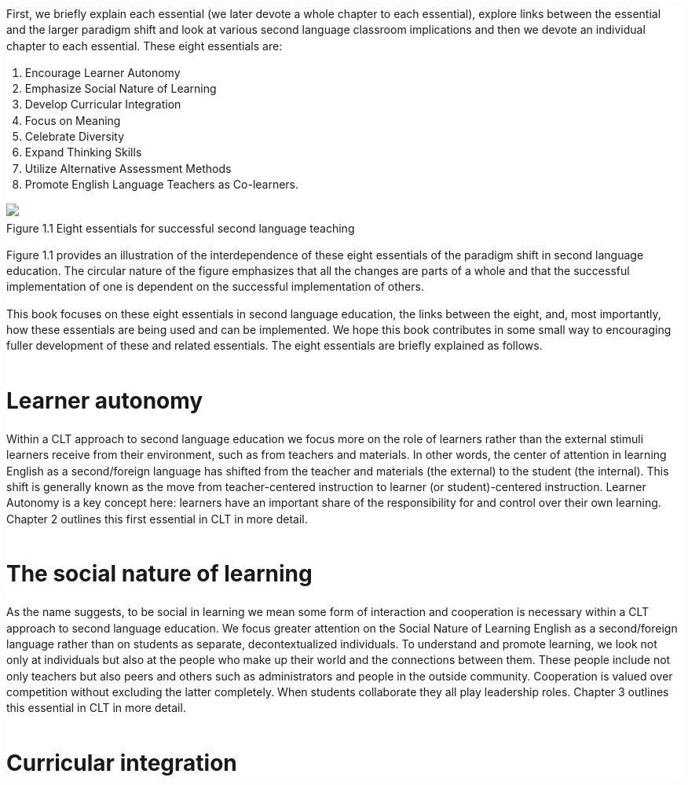 First, we briefly explain each essential (we later devote a whole chapter to each essential), explore links between the essential and the larger paradigm shift and look at various second language classroom implications and then we devote an individual chapter to each essential. These eight essentials are:

1. Encourage Learner Autonomy   
2. Emphasize Social Nature of Learning   
3. Develop Curricular Integration   
4. Focus on Meaning   
5. Celebrate Diversity   
6. Expand Thinking Skills   
7. Utilize Alternative Assessment Methods   
8. Promote English Language Teachers as Co-learners.

![](img/f649b4f577b8f5a5adccc412cee63a9d825679cf2f1e1d230320fd909f4b51a2.jpg)  
Figure 1.1 Eight essentials for successful second language teaching

Figure 1.1 provides an illustration of the interdependence of these eight essentials of the paradigm shift in second language education. The circular nature of the figure emphasizes that all the changes are parts of a whole and that the successful implementation of one is dependent on the successful implementation of others.

This book focuses on these eight essentials in second language education, the links between the eight, and, most importantly, how these essentials are being used and can be implemented. We hope this book contributes in some small way to encouraging fuller development of these and related essentials. The eight essentials are briefly explained as follows.

# Learner autonomy

Within a CLT approach to second language education we focus more on the role of learners rather than the external stimuli learners receive from their environment, such as from teachers and materials. In other words, the center of attention in learning English as a second/foreign language has shifted from the teacher and materials (the external) to the student (the internal). This shift is generally known as the move from teacher-centered instruction to learner (or student)-centered instruction. Learner Autonomy is a key concept here: learners have an important share of the responsibility for and control over their own learning. Chapter 2 outlines this first essential in CLT in more detail.

# The social nature of learning

As the name suggests, to be social in learning we mean some form of interaction and cooperation is necessary within a CLT approach to second language education. We focus greater attention on the Social Nature of Learning English as a second/foreign language rather than on students as separate, decontextualized individuals. To understand and promote learning, we look not only at individuals but also at the people who make up their world and the connections between them. These people include not only teachers but also peers and others such as administrators and people in the outside community. Cooperation is valued over competition without excluding the latter completely. When students collaborate they all play leadership roles. Chapter 3 outlines this essential in CLT in more detail.

# Curricular integration
